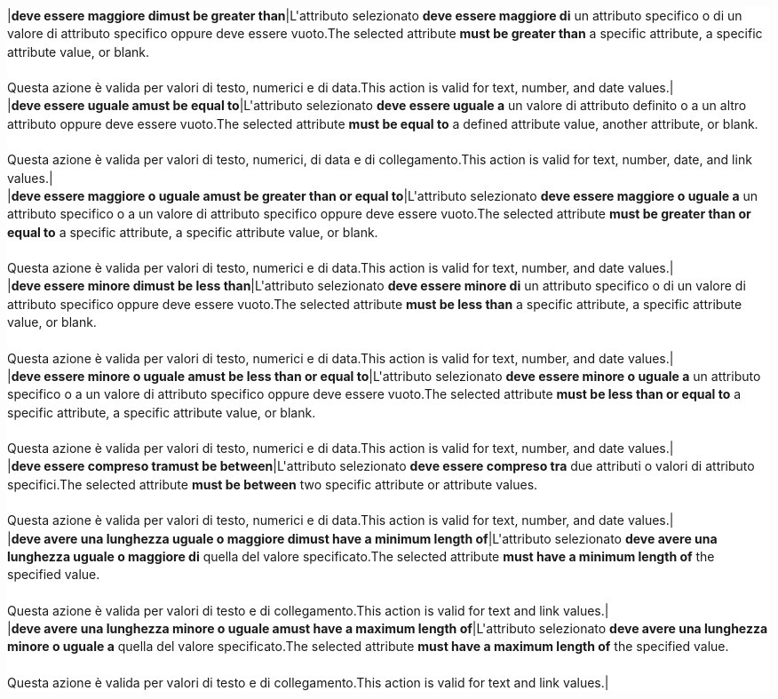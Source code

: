 |<span data-ttu-id="095c9-156">**deve essere maggiore di**</span><span class="sxs-lookup"><span data-stu-id="095c9-156">**must be greater than**</span></span>|<span data-ttu-id="095c9-157">L'attributo selezionato **deve essere maggiore di** un attributo specifico o di un valore di attributo specifico oppure deve essere vuoto.</span><span class="sxs-lookup"><span data-stu-id="095c9-157">The selected attribute **must be greater than** a specific attribute, a specific attribute value, or blank.</span></span><br /><br /> <span data-ttu-id="095c9-158">Questa azione è valida per valori di testo, numerici e di data.</span><span class="sxs-lookup"><span data-stu-id="095c9-158">This action is valid for text, number, and date values.</span></span>|  
|<span data-ttu-id="095c9-159">**deve essere uguale a**</span><span class="sxs-lookup"><span data-stu-id="095c9-159">**must be equal to**</span></span>|<span data-ttu-id="095c9-160">L'attributo selezionato **deve essere uguale a** un valore di attributo definito o a un altro attributo oppure deve essere vuoto.</span><span class="sxs-lookup"><span data-stu-id="095c9-160">The selected attribute **must be equal to** a defined attribute value, another attribute, or blank.</span></span><br /><br /> <span data-ttu-id="095c9-161">Questa azione è valida per valori di testo, numerici, di data e di collegamento.</span><span class="sxs-lookup"><span data-stu-id="095c9-161">This action is valid for text, number, date, and link values.</span></span>|  
|<span data-ttu-id="095c9-162">**deve essere maggiore o uguale a**</span><span class="sxs-lookup"><span data-stu-id="095c9-162">**must be greater than or equal to**</span></span>|<span data-ttu-id="095c9-163">L'attributo selezionato **deve essere maggiore o uguale a** un attributo specifico o a un valore di attributo specifico oppure deve essere vuoto.</span><span class="sxs-lookup"><span data-stu-id="095c9-163">The selected attribute **must be greater than or equal to** a specific attribute, a specific attribute value, or blank.</span></span><br /><br /> <span data-ttu-id="095c9-164">Questa azione è valida per valori di testo, numerici e di data.</span><span class="sxs-lookup"><span data-stu-id="095c9-164">This action is valid for text, number, and date values.</span></span>|  
|<span data-ttu-id="095c9-165">**deve essere minore di**</span><span class="sxs-lookup"><span data-stu-id="095c9-165">**must be less than**</span></span>|<span data-ttu-id="095c9-166">L'attributo selezionato **deve essere minore di** un attributo specifico o di un valore di attributo specifico oppure deve essere vuoto.</span><span class="sxs-lookup"><span data-stu-id="095c9-166">The selected attribute **must be less than** a specific attribute, a specific attribute value, or blank.</span></span><br /><br /> <span data-ttu-id="095c9-167">Questa azione è valida per valori di testo, numerici e di data.</span><span class="sxs-lookup"><span data-stu-id="095c9-167">This action is valid for text, number, and date values.</span></span>|  
|<span data-ttu-id="095c9-168">**deve essere minore o uguale a**</span><span class="sxs-lookup"><span data-stu-id="095c9-168">**must be less than or equal to**</span></span>|<span data-ttu-id="095c9-169">L'attributo selezionato **deve essere minore o uguale a** un attributo specifico o a un valore di attributo specifico oppure deve essere vuoto.</span><span class="sxs-lookup"><span data-stu-id="095c9-169">The selected attribute **must be less than or equal to** a specific attribute, a specific attribute value, or blank.</span></span><br /><br /> <span data-ttu-id="095c9-170">Questa azione è valida per valori di testo, numerici e di data.</span><span class="sxs-lookup"><span data-stu-id="095c9-170">This action is valid for text, number, and date values.</span></span>|  
|<span data-ttu-id="095c9-171">**deve essere compreso tra**</span><span class="sxs-lookup"><span data-stu-id="095c9-171">**must be between**</span></span>|<span data-ttu-id="095c9-172">L'attributo selezionato **deve essere compreso tra** due attributi o valori di attributo specifici.</span><span class="sxs-lookup"><span data-stu-id="095c9-172">The selected attribute **must be between** two specific attribute or attribute values.</span></span><br /><br /> <span data-ttu-id="095c9-173">Questa azione è valida per valori di testo, numerici e di data.</span><span class="sxs-lookup"><span data-stu-id="095c9-173">This action is valid for text, number, and date values.</span></span>|  
|<span data-ttu-id="095c9-174">**deve avere una lunghezza uguale o maggiore di**</span><span class="sxs-lookup"><span data-stu-id="095c9-174">**must have a minimum length of**</span></span>|<span data-ttu-id="095c9-175">L'attributo selezionato **deve avere una lunghezza uguale o maggiore di** quella del valore specificato.</span><span class="sxs-lookup"><span data-stu-id="095c9-175">The selected attribute **must have a minimum length of** the specified value.</span></span><br /><br /> <span data-ttu-id="095c9-176">Questa azione è valida per valori di testo e di collegamento.</span><span class="sxs-lookup"><span data-stu-id="095c9-176">This action is valid for text and link values.</span></span>|  
|<span data-ttu-id="095c9-177">**deve avere una lunghezza minore o uguale a**</span><span class="sxs-lookup"><span data-stu-id="095c9-177">**must have a maximum length of**</span></span>|<span data-ttu-id="095c9-178">L'attributo selezionato **deve avere una lunghezza minore o uguale a** quella del valore specificato.</span><span class="sxs-lookup"><span data-stu-id="095c9-178">The selected attribute **must have a maximum length of** the specified value.</span></span><br /><br /> <span data-ttu-id="095c9-179">Questa azione è valida per valori di testo e di collegamento.</span><span class="sxs-lookup"><span data-stu-id="095c9-179">This action is valid for text and link values.</span></span>|  
  